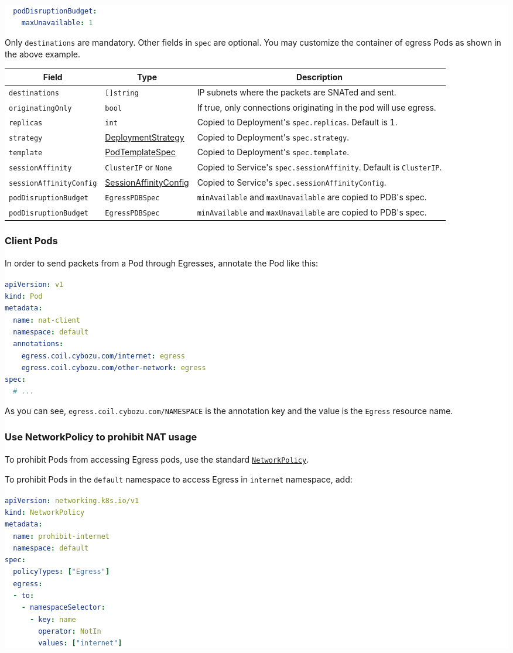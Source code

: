 ```yaml
  podDisruptionBudget:
    maxUnavailable: 1
```

Only `destinations` are mandatory.  Other fields in `spec` are optional.
You may customize the container of egress Pods as shown in the above example.

| Field                   | Type                      | Description                                                          |
| ----------------------- | ------------------------- | -------------------------------------------------------------------- |
| `destinations`          | `[]string`                | IP subnets where the packets are SNATed and sent.                    |
| `originatingOnly`       | `bool`                    | If true, only connections originating in the pod will use egress.    |
| `replicas`              | `int`                     | Copied to Deployment's `spec.replicas`.  Default is 1.               |
| `strategy`              | [DeploymentStrategy][]    | Copied to Deployment's `spec.strategy`.                              |
| `template`              | [PodTemplateSpec][]       | Copied to Deployment's `spec.template`.                              |
| `sessionAffinity`       | `ClusterIP` or `None`     | Copied to Service's `spec.sessionAffinity`.  Default is `ClusterIP`. |
| `sessionAffinityConfig` | [SessionAffinityConfig][] | Copied to Service's `spec.sessionAffinityConfig`.                    |
| `podDisruptionBudget`   | `EgressPDBSpec`           | `minAvailable` and `maxUnavailable` are copied to PDB's spec.        |
| `podDisruptionBudget`   | `EgressPDBSpec`           | `minAvailable` and `maxUnavailable` are copied to PDB's spec.        |

### Client Pods

In order to send packets from a Pod through Egresses, annotate the Pod like this:

```yaml
apiVersion: v1
kind: Pod
metadata:
  name: nat-client
  namespace: default
  annotations:
    egress.coil.cybozu.com/internet: egress
    egress.coil.cybozu.com/other-network: egress
spec:
  # ...
```

As you can see, `egress.coil.cybozu.com/NAMESPACE` is the annotation key and the value is the `Egress` resource name.

### Use NetworkPolicy to prohibit NAT usage

To prohibit Pods from accessing Egress pods, use the standard [`NetworkPolicy`][NetworkPolicy].

To prohibit Pods in the `default` namespace to access Egress in `internet` namespace, add:

```yaml
apiVersion: networking.k8s.io/v1
kind: NetworkPolicy
metadata:
  name: prohibit-internet
  namespace: default
spec:
  policyTypes: ["Egress"]
  egress:
  - to:
    - namespaceSelector:
      - key: name
        operator: NotIn
        values: ["internet"]
```


[DeploymentStrategy]: https://kubernetes.io/docs/reference/generated/kubernetes-api/v1.19/#deploymentstrategy-v1-apps
[PodTemplateSpec]: https://kubernetes.io/docs/reference/generated/kubernetes-api/v1.19/#podtemplatespec-v1-core 
[SessionAffinityConfig]: https://kubernetes.io/docs/reference/generated/kubernetes-api/v1.19/#sessionaffinityconfig-v1-core
[NetworkPolicy]: https://kubernetes.io/docs/concepts/services-networking/network-policies/